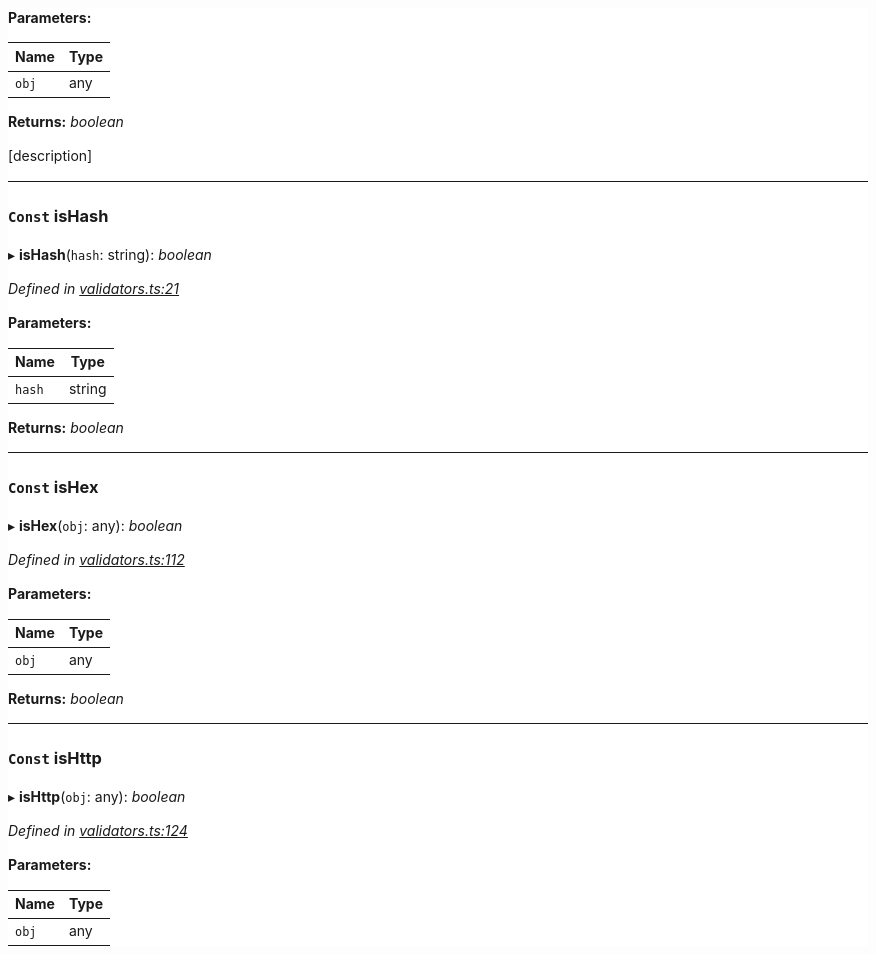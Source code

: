 **Parameters:**

Name | Type |
------ | ------ |
`obj` | any |

**Returns:** *boolean*

[description]

___

### `Const` isHash

▸ **isHash**(`hash`: string): *boolean*

*Defined in [validators.ts:21](https://github.com/FireStack-Lab/Harmony-sdk-core/blob/bb13a3b/packages/harmony-utils/src/validators.ts#L21)*

**Parameters:**

Name | Type |
------ | ------ |
`hash` | string |

**Returns:** *boolean*

___

### `Const` isHex

▸ **isHex**(`obj`: any): *boolean*

*Defined in [validators.ts:112](https://github.com/FireStack-Lab/Harmony-sdk-core/blob/bb13a3b/packages/harmony-utils/src/validators.ts#L112)*

**Parameters:**

Name | Type |
------ | ------ |
`obj` | any |

**Returns:** *boolean*

___

### `Const` isHttp

▸ **isHttp**(`obj`: any): *boolean*

*Defined in [validators.ts:124](https://github.com/FireStack-Lab/Harmony-sdk-core/blob/bb13a3b/packages/harmony-utils/src/validators.ts#L124)*

**Parameters:**

Name | Type |
------ | ------ |
`obj` | any |
